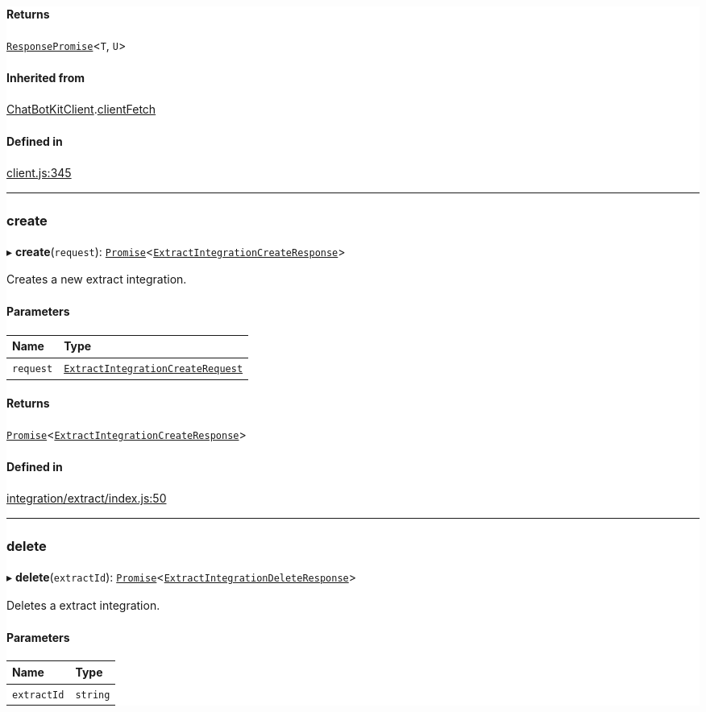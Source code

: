 #### Returns

[`ResponsePromise`](client.ResponsePromise.md)\<`T`, `U`\>

#### Inherited from

[ChatBotKitClient](client.ChatBotKitClient.md).[clientFetch](client.ChatBotKitClient.md#clientfetch)

#### Defined in

[client.js:345](https://github.com/chatbotkit/node-sdk/blob/main/packages/sdk/src/client.js#L345)

___

### create

▸ **create**(`request`): [`Promise`]( https://developer.mozilla.org/docs/Web/JavaScript/Reference/Global_Objects/Promise )\<[`ExtractIntegrationCreateResponse`](../modules/integration_extract_v1.md#extractintegrationcreateresponse)\>

Creates a new extract integration.

#### Parameters

| Name | Type |
| :------ | :------ |
| `request` | [`ExtractIntegrationCreateRequest`](../modules/integration_extract_v1.md#extractintegrationcreaterequest) |

#### Returns

[`Promise`]( https://developer.mozilla.org/docs/Web/JavaScript/Reference/Global_Objects/Promise )\<[`ExtractIntegrationCreateResponse`](../modules/integration_extract_v1.md#extractintegrationcreateresponse)\>

#### Defined in

[integration/extract/index.js:50](https://github.com/chatbotkit/node-sdk/blob/main/packages/sdk/src/integration/extract/index.js#L50)

___

### delete

▸ **delete**(`extractId`): [`Promise`]( https://developer.mozilla.org/docs/Web/JavaScript/Reference/Global_Objects/Promise )\<[`ExtractIntegrationDeleteResponse`](../modules/integration_extract_v1.md#extractintegrationdeleteresponse)\>

Deletes a extract integration.

#### Parameters

| Name | Type |
| :------ | :------ |
| `extractId` | `string` |
